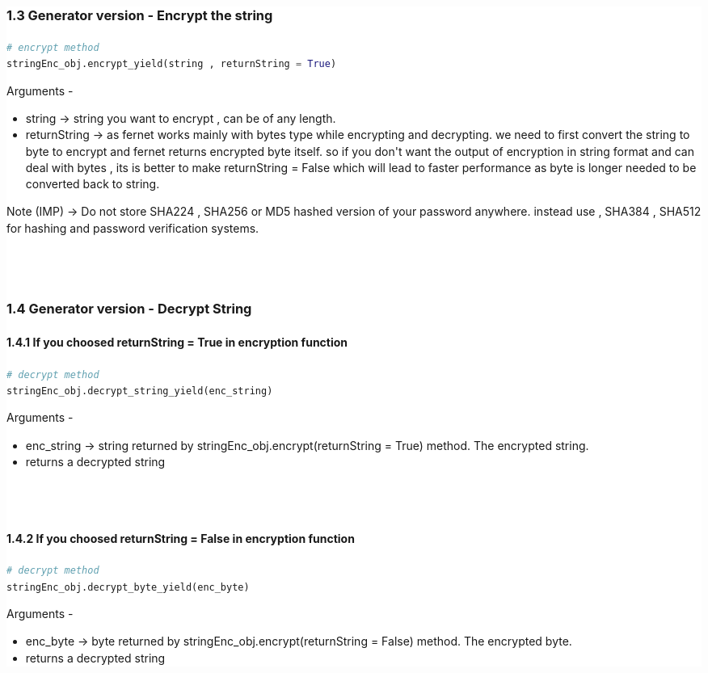 ### 1.3 Generator version - Encrypt the string

``` python
# encrypt method
stringEnc_obj.encrypt_yield(string , returnString = True)
```

Arguments - 

* string -> string you want to encrypt , can be of any length.
* returnString -> as fernet works mainly with bytes type while encrypting and decrypting. we need to first convert the string to byte to encrypt and fernet returns encrypted byte itself. so if you don't want the output of encryption in string format and can deal with bytes , its is better to make returnString = False which will lead to faster performance as byte is longer needed to be converted back to string.


Note (IMP) -> Do not store SHA224 , SHA256 or MD5 hashed version of your password anywhere. instead use , SHA384 , SHA512 for hashing and password verification systems.



<br>
<br>

### 1.4 Generator version - Decrypt String

#### 1.4.1 If you choosed returnString = True in encryption function


``` python
# decrypt method
stringEnc_obj.decrypt_string_yield(enc_string)
```

Arguments - 

* enc_string -> string returned by stringEnc_obj.encrypt(returnString = True) method. The encrypted string.
* returns a decrypted string 

<br>
<br>


#### 1.4.2 If you choosed returnString = False in encryption function


``` python
# decrypt method
stringEnc_obj.decrypt_byte_yield(enc_byte)
```

Arguments - 

* enc_byte -> byte returned by stringEnc_obj.encrypt(returnString = False) method. The encrypted byte.
* returns a decrypted string 
